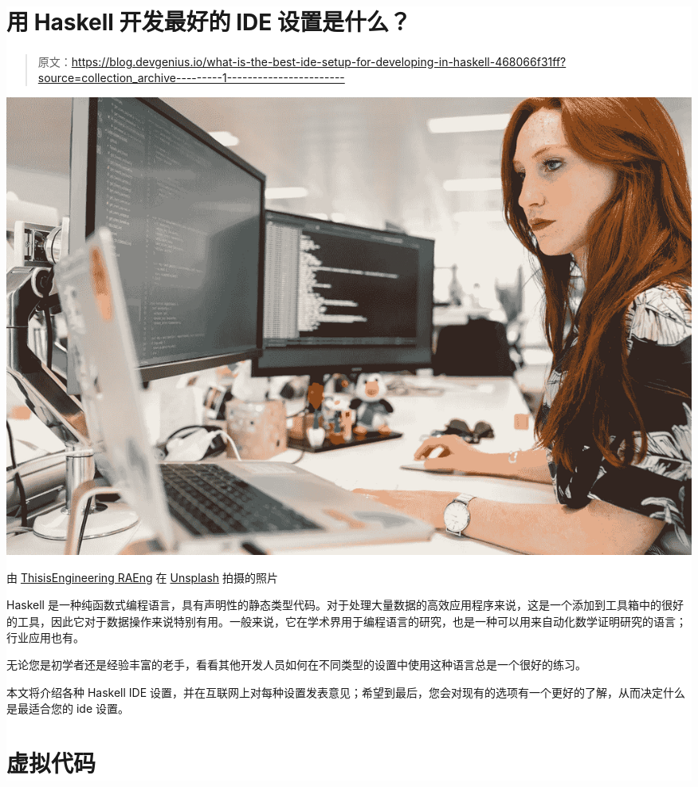 # 用 Haskell 开发最好的 IDE 设置是什么？

> 原文：<https://blog.devgenius.io/what-is-the-best-ide-setup-for-developing-in-haskell-468066f31ff?source=collection_archive---------1----------------------->

![](img/d4246c039b5c2109517fed74fd420b8c.png)

由 [ThisisEngineering RAEng](https://unsplash.com/@thisisengineering?utm_source=unsplash&utm_medium=referral&utm_content=creditCopyText) 在 [Unsplash](https://unsplash.com/s/photos/coding?utm_source=unsplash&utm_medium=referral&utm_content=creditCopyText) 拍摄的照片

Haskell 是一种纯函数式编程语言，具有声明性的静态类型代码。对于处理大量数据的高效应用程序来说，这是一个添加到工具箱中的很好的工具，因此它对于数据操作来说特别有用。一般来说，它在学术界用于编程语言的研究，也是一种可以用来自动化数学证明研究的语言；行业应用也有。

无论您是初学者还是经验丰富的老手，看看其他开发人员如何在不同类型的设置中使用这种语言总是一个很好的练习。

本文将介绍各种 Haskell IDE 设置，并在互联网上对每种设置发表意见；希望到最后，您会对现有的选项有一个更好的了解，从而决定什么是最适合您的 ide 设置。

# 虚拟代码
